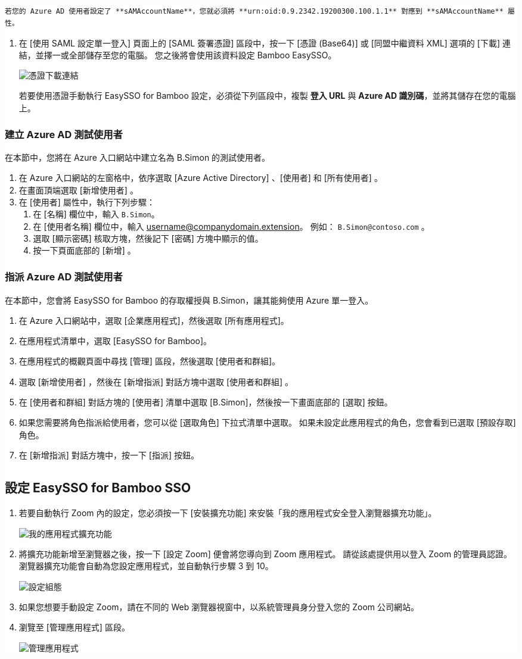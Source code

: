     若您的 Azure AD 使用者設定了 **sAMAccountName**，您就必須將 **urn:oid:0.9.2342.19200300.100.1.1** 對應到 **sAMAccountName** 屬性。
    
1. 在 [使用 SAML 設定單一登入] 頁面上的 [SAML 簽署憑證] 區段中，按一下 [憑證 (Base64)] 或 [同盟中繼資料 XML] 選項的 [下載] 連結，並擇一或全部儲存至您的電腦。 您之後將會使用該資料設定 Bamboo EasySSO。

    ![憑證下載連結](./media/easysso-for-bamboo-tutorial/certificate.png)
    
    若要使用憑證手動執行 EasySSO for Bamboo 設定，必須從下列區段中，複製 **登入 URL** 與 **Azure AD 識別碼**，並將其儲存在您的電腦上。

### <a name="create-an-azure-ad-test-user"></a>建立 Azure AD 測試使用者

在本節中，您將在 Azure 入口網站中建立名為 B.Simon 的測試使用者。

1. 在 Azure 入口網站的左窗格中，依序選取 [Azure Active Directory]  、[使用者]  和 [所有使用者]  。
1. 在畫面頂端選取 [新增使用者]  。
1. 在 [使用者]  屬性中，執行下列步驟：
   1. 在 [名稱]  欄位中，輸入 `B.Simon`。  
   1. 在 [使用者名稱]  欄位中，輸入 username@companydomain.extension。 例如： `B.Simon@contoso.com` 。
   1. 選取 [顯示密碼]  核取方塊，然後記下 [密碼]  方塊中顯示的值。
   1. 按一下頁面底部的 [新增]  。

### <a name="assign-the-azure-ad-test-user"></a>指派 Azure AD 測試使用者

在本節中，您會將 EasySSO for Bamboo 的存取權授與 B.Simon，讓其能夠使用 Azure 單一登入。

1. 在 Azure 入口網站中，選取 [企業應用程式]，然後選取 [所有應用程式]。
1. 在應用程式清單中，選取 [EasySSO for Bamboo]。
1. 在應用程式的概觀頁面中尋找 [管理] 區段，然後選取 [使用者和群組]。

1. 選取 [新增使用者]  ，然後在 [新增指派]  對話方塊中選取 [使用者和群組]  。

1. 在 [使用者和群組] 對話方塊的 [使用者] 清單中選取 [B.Simon]，然後按一下畫面底部的 [選取] 按鈕。
1. 如果您需要將角色指派給使用者，您可以從 [選取角色] 下拉式清單中選取。 如果未設定此應用程式的角色，您會看到已選取 [預設存取] 角色。
1. 在 [新增指派] 對話方塊中，按一下 [指派] 按鈕。

## <a name="configure-easysso-for-bamboo-sso"></a>設定 EasySSO for Bamboo SSO

1. 若要自動執行 Zoom 內的設定，您必須按一下 [安裝擴充功能] 來安裝「我的應用程式安全登入瀏覽器擴充功能」。

    ![我的應用程式擴充功能](common/install-myappssecure-extension.png)

2. 將擴充功能新增至瀏覽器之後，按一下 [設定 Zoom] 便會將您導向到 Zoom 應用程式。 請從該處提供用以登入 Zoom 的管理員認證。 瀏覽器擴充功能會自動為您設定應用程式，並自動執行步驟 3 到 10。

    ![設定組態](common/setup-sso.png)

3. 如果您想要手動設定 Zoom，請在不同的 Web 瀏覽器視窗中，以系統管理員身分登入您的 Zoom 公司網站。

1. 瀏覽至 [管理應用程式] 區段。 

    ![管理應用程式](./media/easysso-for-bamboo-tutorial/bamboo-admin-1.png)
